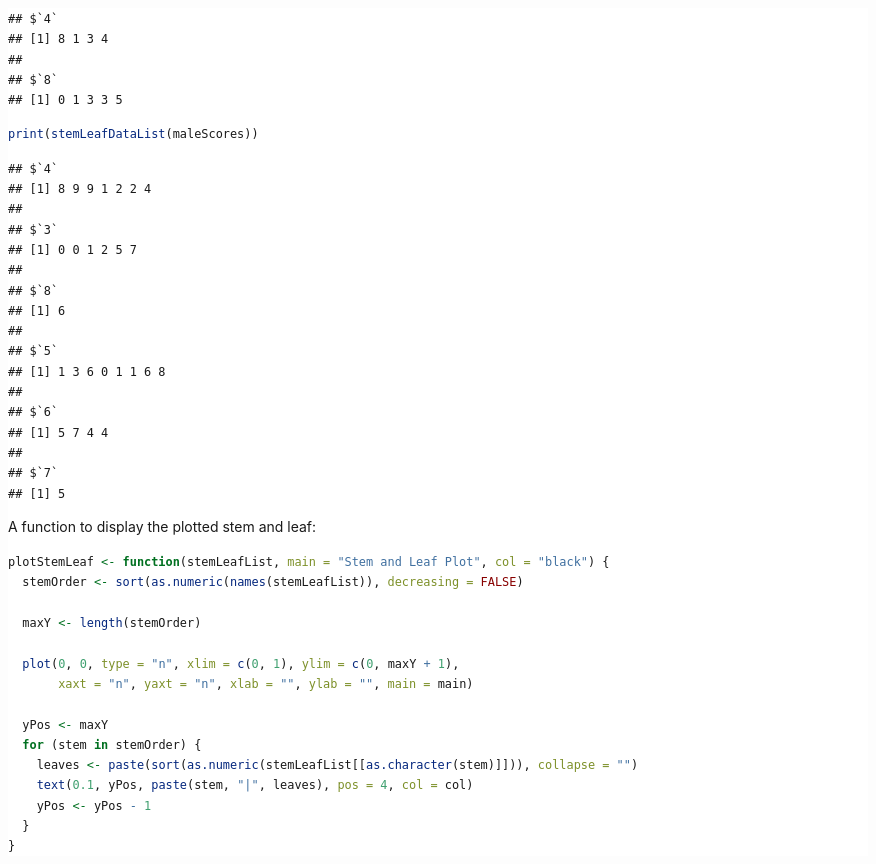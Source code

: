     ## $`4`
    ## [1] 8 1 3 4
    ## 
    ## $`8`
    ## [1] 0 1 3 3 5

``` r
print(stemLeafDataList(maleScores))
```

    ## $`4`
    ## [1] 8 9 9 1 2 2 4
    ## 
    ## $`3`
    ## [1] 0 0 1 2 5 7
    ## 
    ## $`8`
    ## [1] 6
    ## 
    ## $`5`
    ## [1] 1 3 6 0 1 1 6 8
    ## 
    ## $`6`
    ## [1] 5 7 4 4
    ## 
    ## $`7`
    ## [1] 5

A function to display the plotted stem and leaf:

``` r
plotStemLeaf <- function(stemLeafList, main = "Stem and Leaf Plot", col = "black") {
  stemOrder <- sort(as.numeric(names(stemLeafList)), decreasing = FALSE)
  
  maxY <- length(stemOrder)
  
  plot(0, 0, type = "n", xlim = c(0, 1), ylim = c(0, maxY + 1), 
       xaxt = "n", yaxt = "n", xlab = "", ylab = "", main = main)
  
  yPos <- maxY
  for (stem in stemOrder) {
    leaves <- paste(sort(as.numeric(stemLeafList[[as.character(stem)]])), collapse = "")
    text(0.1, yPos, paste(stem, "|", leaves), pos = 4, col = col)
    yPos <- yPos - 1
  }
}
```
